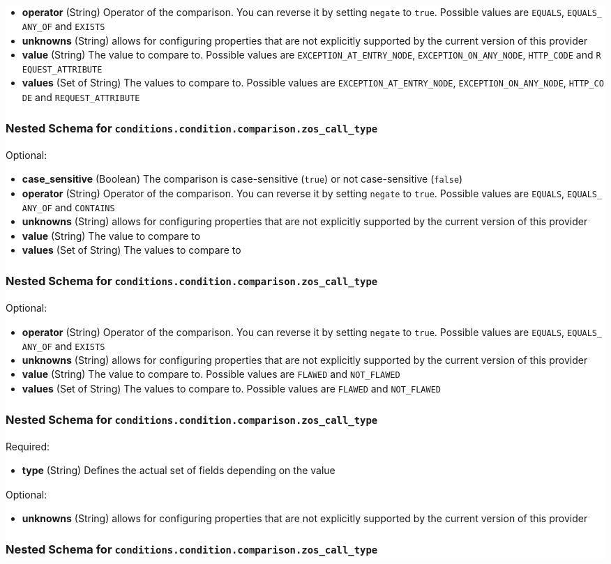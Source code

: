- **operator** (String) Operator of the comparison. You can reverse it by setting `negate` to `true`. Possible values are `EQUALS`, `EQUALS_ANY_OF` and `EXISTS`
- **unknowns** (String) allows for configuring properties that are not explicitly supported by the current version of this provider
- **value** (String) The value to compare to. Possible values are `EXCEPTION_AT_ENTRY_NODE`, `EXCEPTION_ON_ANY_NODE`, `HTTP_CODE` and `REQUEST_ATTRIBUTE`
- **values** (Set of String) The values to compare to. Possible values are `EXCEPTION_AT_ENTRY_NODE`, `EXCEPTION_ON_ANY_NODE`, `HTTP_CODE` and `REQUEST_ATTRIBUTE`


<a id="nestedblock--conditions--condition--comparison--fast_string"></a>
### Nested Schema for `conditions.condition.comparison.zos_call_type`

Optional:

- **case_sensitive** (Boolean) The comparison is case-sensitive (`true`) or not case-sensitive (`false`)
- **operator** (String) Operator of the comparison. You can reverse it by setting `negate` to `true`. Possible values are `EQUALS`, `EQUALS_ANY_OF` and `CONTAINS`
- **unknowns** (String) allows for configuring properties that are not explicitly supported by the current version of this provider
- **value** (String) The value to compare to
- **values** (Set of String) The values to compare to


<a id="nestedblock--conditions--condition--comparison--flaw_state"></a>
### Nested Schema for `conditions.condition.comparison.zos_call_type`

Optional:

- **operator** (String) Operator of the comparison. You can reverse it by setting `negate` to `true`. Possible values are `EQUALS`, `EQUALS_ANY_OF` and `EXISTS`
- **unknowns** (String) allows for configuring properties that are not explicitly supported by the current version of this provider
- **value** (String) The value to compare to. Possible values are `FLAWED` and `NOT_FLAWED`
- **values** (Set of String) The values to compare to. Possible values are `FLAWED` and `NOT_FLAWED`


<a id="nestedblock--conditions--condition--comparison--generic"></a>
### Nested Schema for `conditions.condition.comparison.zos_call_type`

Required:

- **type** (String) Defines the actual set of fields depending on the value

Optional:

- **unknowns** (String) allows for configuring properties that are not explicitly supported by the current version of this provider


<a id="nestedblock--conditions--condition--comparison--http_method"></a>
### Nested Schema for `conditions.condition.comparison.zos_call_type`
